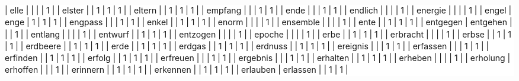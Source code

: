 |	elle	|		|		|		|	1	|
|	elster	|		|	1	|	1	|	1	|
|	eltern	|		|	1	|	1	|	1	|
|	empfang	|		|		|	1	|	1	|
|	ende	|		|		|	1	|	1	|
|	endlich	|		|		|		|	1	|
|	energie	|		|		|		|	1	|
|	engel	|	enge	|	1	|	1	|	1	|
|	engpass	|		|		|	1	|	1	|
|	enkel	|		|	1	|	1	|	1	|
|	enorm	|		|		|		|	1	|
|	ensemble	|		|		|		|	1	|
|	ente	|		|	1	|	1	|	1	|
|	entgegen	|	entgehen	|		|		|	1	|
|	entlang	|		|		|		|	1	|
|	entwurf	|		|	1	|	1	|	1	|
|	entzogen	|		|		|		|	1	|
|	epoche	|		|		|		|	1	|
|	erbe	|		|	1	|	1	|	1	|
|	erbracht	|		|		|		|	1	|
|	erbse	|		|	1	|	1	|	1	|
|	erdbeere	|		|	1	|	1	|	1	|
|	erde	|		|	1	|	1	|	1	|
|	erdgas	|		|	1	|	1	|	1	|
|	erdnuss	|		|	1	|	1	|	1	|
|	ereignis	|		|		|	1	|	1	|
|	erfassen	|		|		|	1	|	1	|
|	erfinden	|		|	1	|	1	|	1	|
|	erfolg	|		|	1	|	1	|	1	|
|	erfreuen	|		|		|	1	|	1	|
|	ergebnis	|		|		|	1	|	1	|
|	erhalten	|		|	1	|	1	|	1	|
|	erheben	|		|		|		|	1	|
|	erholung	|	erhoffen	|		|		|	1	|
|	erinnern	|		|	1	|	1	|	1	|
|	erkennen	|		|	1	|	1	|	1	|
|	erlauben	|	erlassen	|		|	1	|	1	|